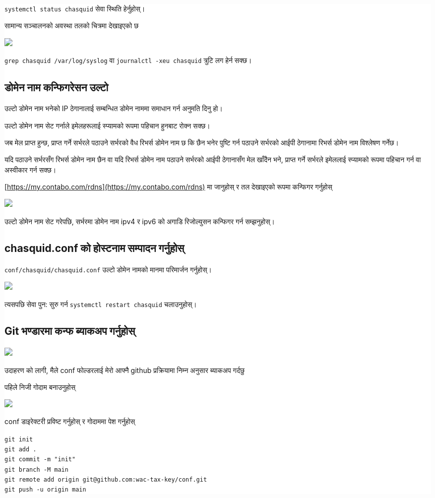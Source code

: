  `systemctl status chasquid` सेवा स्थिति हेर्नुहोस्।

सामान्य सञ्चालनको अवस्था तलको चित्रमा देखाइएको छ

![](https://pub-b8db533c86124200a9d799bf3ba88099.r2.dev/2023/03/CAwyY4E.webp)

 `grep chasquid /var/log/syslog` वा `journalctl -xeu chasquid` त्रुटि लग हेर्न सक्छ।

## डोमेन नाम कन्फिगरेसन उल्टो

उल्टो डोमेन नाम भनेको IP ठेगानालाई सम्बन्धित डोमेन नाममा समाधान गर्न अनुमति दिनु हो।

उल्टो डोमेन नाम सेट गर्नाले इमेलहरूलाई स्प्यामको रूपमा पहिचान हुनबाट रोक्न सक्छ।

जब मेल प्राप्त हुन्छ, प्राप्त गर्ने सर्भरले पठाउने सर्भरको वैध रिभर्स डोमेन नाम छ कि छैन भनेर पुष्टि गर्न पठाउने सर्भरको आईपी ठेगानामा रिभर्स डोमेन नाम विश्लेषण गर्नेछ।

यदि पठाउने सर्भरसँग रिभर्स डोमेन नाम छैन वा यदि रिभर्स डोमेन नाम पठाउने सर्भरको आईपी ठेगानासँग मेल खाँदैन भने, प्राप्त गर्ने सर्भरले इमेललाई स्प्यामको रूपमा पहिचान गर्न वा अस्वीकार गर्न सक्छ।

[https://my.contabo.com/rdns](https://my.contabo.com/rdns) मा जानुहोस् र तल देखाइएको रूपमा कन्फिगर गर्नुहोस्

![](https://pub-b8db533c86124200a9d799bf3ba88099.r2.dev/2023/03/IIPdBk_.webp)

उल्टो डोमेन नाम सेट गरेपछि, सर्भरमा डोमेन नाम ipv4 र ipv6 को अगाडि रिजोल्युसन कन्फिगर गर्न सम्झनुहोस्।

## chasquid.conf को होस्टनाम सम्पादन गर्नुहोस्

`conf/chasquid/chasquid.conf` उल्टो डोमेन नामको मानमा परिमार्जन गर्नुहोस्।

![](https://pub-b8db533c86124200a9d799bf3ba88099.r2.dev/2023/03/6Fw4SQi.webp)

त्यसपछि सेवा पुन: सुरु गर्न `systemctl restart chasquid` चलाउनुहोस्।

## Git भण्डारमा कन्फ ब्याकअप गर्नुहोस्

![](https://pub-b8db533c86124200a9d799bf3ba88099.r2.dev/2023/03/Fier9uv.webp)

उदाहरण को लागी, मैले conf फोल्डरलाई मेरो आफ्नै github प्रक्रियामा निम्न अनुसार ब्याकअप गर्दछु

पहिले निजी गोदाम बनाउनुहोस्

![](https://pub-b8db533c86124200a9d799bf3ba88099.r2.dev/2023/03/ZSCT1t1.webp)

conf डाइरेक्टरी प्रविष्ट गर्नुहोस् र गोदाममा पेश गर्नुहोस्

```
git init
git add .
git commit -m "init"
git branch -M main
git remote add origin git@github.com:wac-tax-key/conf.git
git push -u origin main
```
